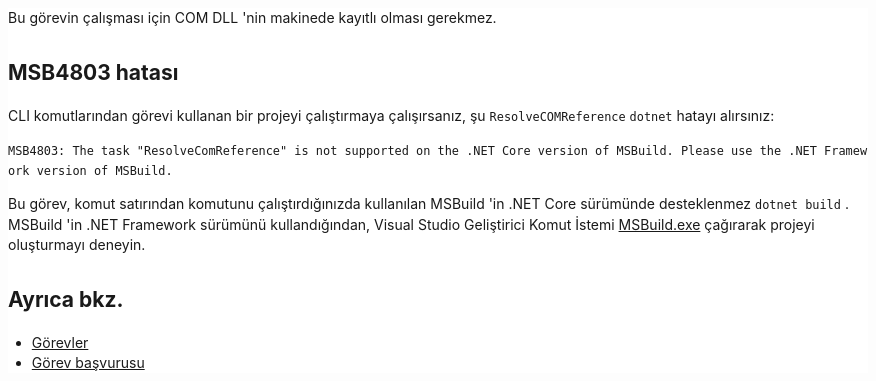 Bu görevin çalışması için COM DLL 'nin makinede kayıtlı olması gerekmez.

## <a name="msb4803-error"></a>MSB4803 hatası

CLI komutlarından görevi kullanan bir projeyi çalıştırmaya çalışırsanız, şu `ResolveCOMReference` `dotnet` hatayı alırsınız:

```output
MSB4803: The task "ResolveComReference" is not supported on the .NET Core version of MSBuild. Please use the .NET Framework version of MSBuild.
```

Bu görev, komut satırından komutunu çalıştırdığınızda kullanılan MSBuild 'in .NET Core sürümünde desteklenmez `dotnet build` . MSBuild 'in .NET Framework sürümünü kullandığından, Visual Studio Geliştirici Komut İstemi [MSBuild.exe](msbuild-command-line-reference.md) çağırarak projeyi oluşturmayı deneyin.

## <a name="see-also"></a>Ayrıca bkz.

- [Görevler](../msbuild/msbuild-tasks.md)
- [Görev başvurusu](../msbuild/msbuild-task-reference.md)
